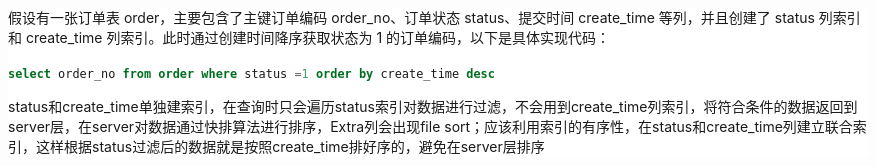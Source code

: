 假设有一张订单表 order，主要包含了主键订单编码 order_no、订单状态 status、提交时间 create_time 等列，并且创建了 status 列索引和 create_time 列索引。此时通过创建时间降序获取状态为 1 的订单编码，以下是具体实现代码：

```sql
select order_no from order where status =1 order by create_time desc
```

status和create_time单独建索引，在查询时只会遍历status索引对数据进行过滤，不会用到create_time列索引，将符合条件的数据返回到server层，在server对数据通过快排算法进行排序，Extra列会出现file sort；应该利用索引的有序性，在status和create_time列建立联合索引，这样根据status过滤后的数据就是按照create_time排好序的，避免在server层排序